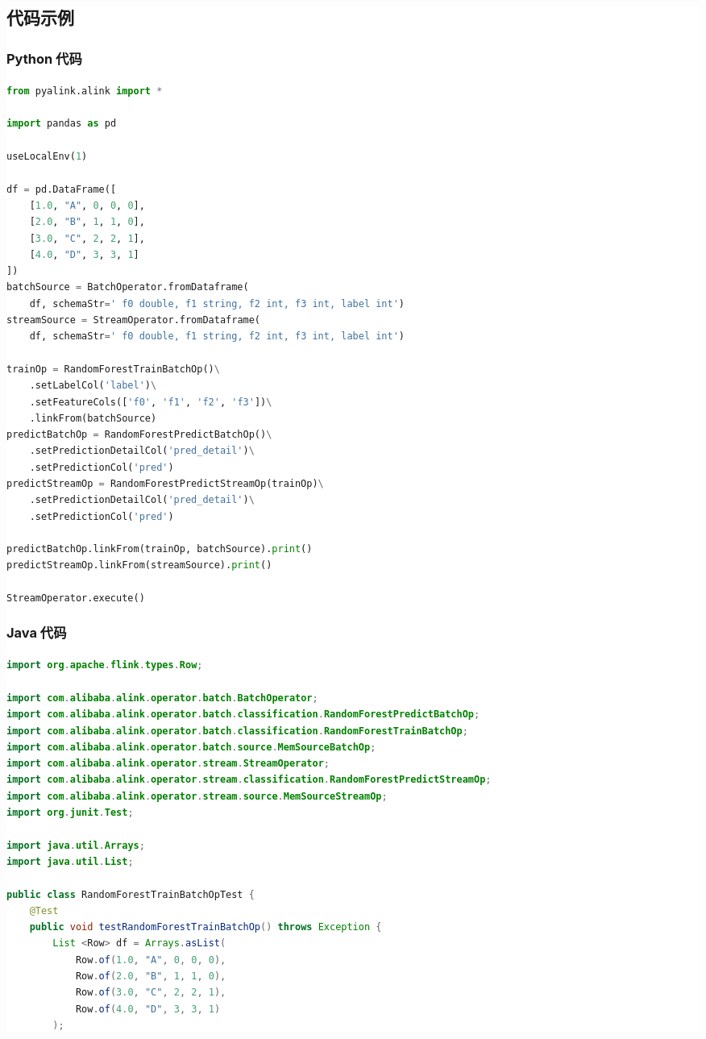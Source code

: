 
## 代码示例
### Python 代码
```python
from pyalink.alink import *

import pandas as pd

useLocalEnv(1)

df = pd.DataFrame([
    [1.0, "A", 0, 0, 0],
    [2.0, "B", 1, 1, 0],
    [3.0, "C", 2, 2, 1],
    [4.0, "D", 3, 3, 1]
])
batchSource = BatchOperator.fromDataframe(
    df, schemaStr=' f0 double, f1 string, f2 int, f3 int, label int')
streamSource = StreamOperator.fromDataframe(
    df, schemaStr=' f0 double, f1 string, f2 int, f3 int, label int')

trainOp = RandomForestTrainBatchOp()\
    .setLabelCol('label')\
    .setFeatureCols(['f0', 'f1', 'f2', 'f3'])\
    .linkFrom(batchSource)
predictBatchOp = RandomForestPredictBatchOp()\
    .setPredictionDetailCol('pred_detail')\
    .setPredictionCol('pred')
predictStreamOp = RandomForestPredictStreamOp(trainOp)\
    .setPredictionDetailCol('pred_detail')\
    .setPredictionCol('pred')

predictBatchOp.linkFrom(trainOp, batchSource).print()
predictStreamOp.linkFrom(streamSource).print()

StreamOperator.execute()
```
### Java 代码
```java
import org.apache.flink.types.Row;

import com.alibaba.alink.operator.batch.BatchOperator;
import com.alibaba.alink.operator.batch.classification.RandomForestPredictBatchOp;
import com.alibaba.alink.operator.batch.classification.RandomForestTrainBatchOp;
import com.alibaba.alink.operator.batch.source.MemSourceBatchOp;
import com.alibaba.alink.operator.stream.StreamOperator;
import com.alibaba.alink.operator.stream.classification.RandomForestPredictStreamOp;
import com.alibaba.alink.operator.stream.source.MemSourceStreamOp;
import org.junit.Test;

import java.util.Arrays;
import java.util.List;

public class RandomForestTrainBatchOpTest {
	@Test
	public void testRandomForestTrainBatchOp() throws Exception {
		List <Row> df = Arrays.asList(
			Row.of(1.0, "A", 0, 0, 0),
			Row.of(2.0, "B", 1, 1, 0),
			Row.of(3.0, "C", 2, 2, 1),
			Row.of(4.0, "D", 3, 3, 1)
		);
```